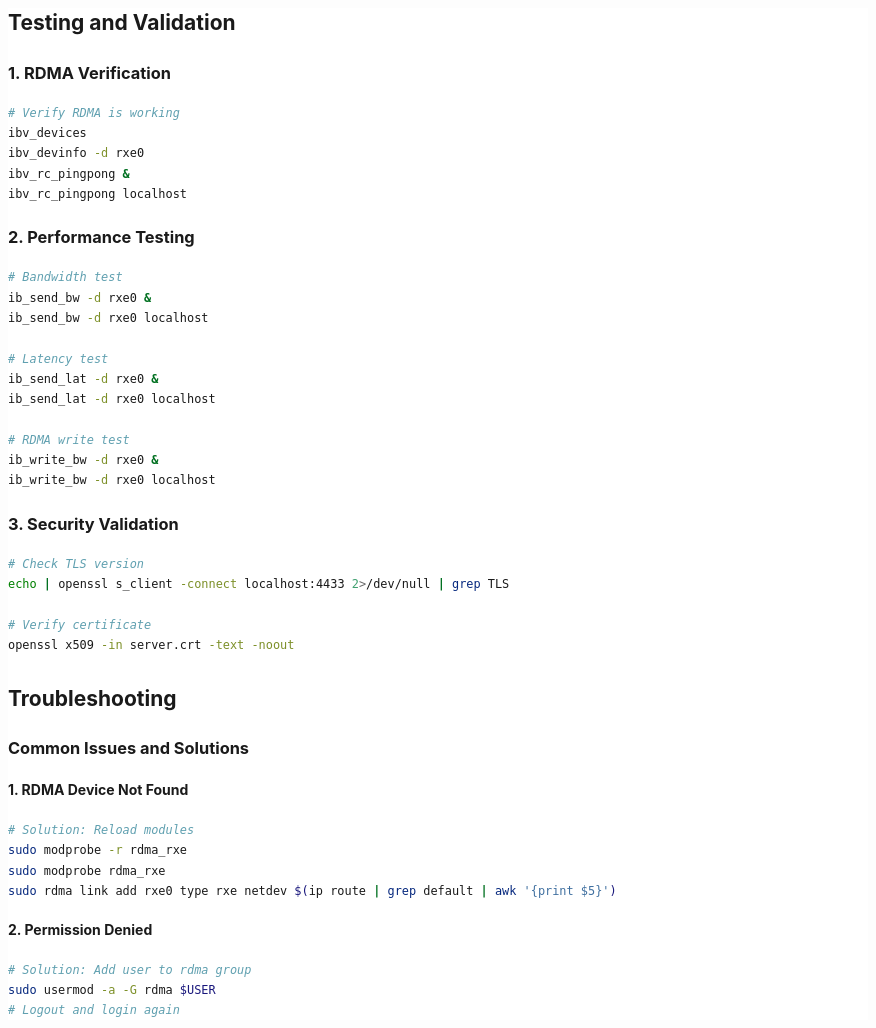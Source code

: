 ## Testing and Validation

### 1. RDMA Verification
```bash
# Verify RDMA is working
ibv_devices
ibv_devinfo -d rxe0
ibv_rc_pingpong &
ibv_rc_pingpong localhost
```

### 2. Performance Testing
```bash
# Bandwidth test
ib_send_bw -d rxe0 &
ib_send_bw -d rxe0 localhost

# Latency test
ib_send_lat -d rxe0 &
ib_send_lat -d rxe0 localhost

# RDMA write test
ib_write_bw -d rxe0 &
ib_write_bw -d rxe0 localhost
```

### 3. Security Validation
```bash
# Check TLS version
echo | openssl s_client -connect localhost:4433 2>/dev/null | grep TLS

# Verify certificate
openssl x509 -in server.crt -text -noout
```

## Troubleshooting

### Common Issues and Solutions

#### 1. RDMA Device Not Found
```bash
# Solution: Reload modules
sudo modprobe -r rdma_rxe
sudo modprobe rdma_rxe
sudo rdma link add rxe0 type rxe netdev $(ip route | grep default | awk '{print $5}')
```

#### 2. Permission Denied
```bash
# Solution: Add user to rdma group
sudo usermod -a -G rdma $USER
# Logout and login again
```
